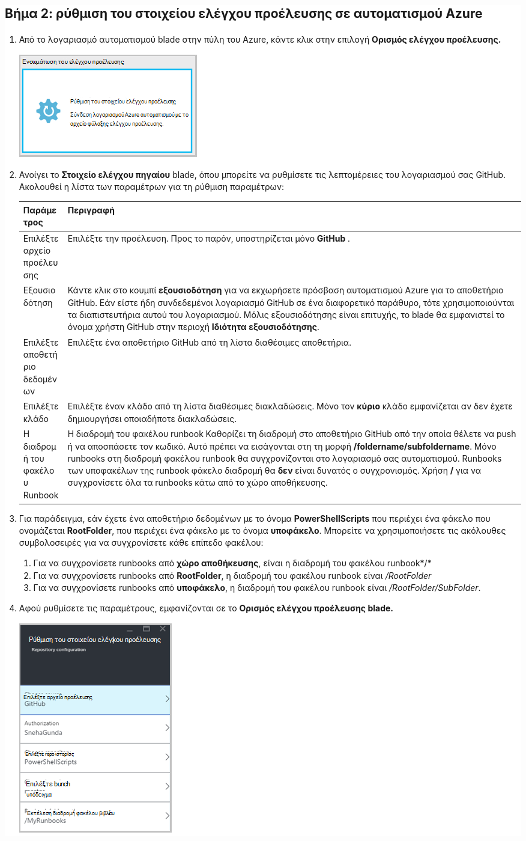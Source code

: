 
## <a name="step-2--set-up-source-control-in-azure-automation"></a>Βήμα 2: ρύθμιση του στοιχείου ελέγχου προέλευσης σε αυτοματισμού Azure

1. Από το λογαριασμό αυτοματισμού blade στην πύλη του Azure, κάντε κλικ στην επιλογή **Ορισμός ελέγχου προέλευσης.** 
 
    ![Ρύθμιση του στοιχείου ελέγχου προέλευσης](media/automation-source-control-integration/automation_01_SetUpSourceControl.png)

2. Ανοίγει το **Στοιχείο ελέγχου πηγαίου** blade, όπου μπορείτε να ρυθμίσετε τις λεπτομέρειες του λογαριασμού σας GitHub. Ακολουθεί η λίστα των παραμέτρων για τη ρύθμιση παραμέτρων:  

  	|**Παράμετρος**            |**Περιγραφή** |
  	|:---|:---| 
  	|Επιλέξτε αρχείο προέλευσης   | Επιλέξτε την προέλευση. Προς το παρόν, υποστηρίζεται μόνο **GitHub** . |
  	|Εξουσιοδότηση | Κάντε κλικ στο κουμπί **εξουσιοδότηση** για να εκχωρήσετε πρόσβαση αυτοματισμού Azure για το αποθετήριο GitHub. Εάν είστε ήδη συνδεδεμένοι λογαριασμό GitHub σε ένα διαφορετικό παράθυρο, τότε χρησιμοποιούνται τα διαπιστευτήρια αυτού του λογαριασμού. Μόλις εξουσιοδότησης είναι επιτυχής, το blade θα εμφανιστεί το όνομα χρήστη GitHub στην περιοχή **Ιδιότητα εξουσιοδότησης**. |
  	|Επιλέξτε αποθετήριο δεδομένων | Επιλέξτε ένα αποθετήριο GitHub από τη λίστα διαθέσιμες αποθετήρια. |
  	|Επιλέξτε κλάδο | Επιλέξτε έναν κλάδο από τη λίστα διαθέσιμες διακλαδώσεις. Μόνο τον **κύριο** κλάδο εμφανίζεται αν δεν έχετε δημιουργήσει οποιαδήποτε διακλαδώσεις. |
  	|Η διαδρομή του φακέλου Runbook | Η διαδρομή του φακέλου runbook Καθορίζει τη διαδρομή στο αποθετήριο GitHub από την οποία θέλετε να push ή να αποσπάσετε τον κωδικό. Αυτό πρέπει να εισάγονται στη τη μορφή **/foldername/subfoldername**. Μόνο runbooks στη διαδρομή φακέλου runbook θα συγχρονίζονται στο λογαριασμό σας αυτοματισμού. Runbooks των υποφακέλων της runbook φάκελο διαδρομή θα **δεν** είναι δυνατός ο συγχρονισμός. Χρήση **/** για να συγχρονίσετε όλα τα runbooks κάτω από το χώρο αποθήκευσης. |


3. Για παράδειγμα, εάν έχετε ένα αποθετήριο δεδομένων με το όνομα **PowerShellScripts** που περιέχει ένα φάκελο που ονομάζεται **RootFolder**, που περιέχει ένα φάκελο με το όνομα **υποφάκελο**. Μπορείτε να χρησιμοποιήσετε τις ακόλουθες συμβολοσειρές για να συγχρονίσετε κάθε επίπεδο φακέλου:

    1. Για να συγχρονίσετε runbooks από **χώρο αποθήκευσης**, είναι η διαδρομή του φακέλου runbook*/*
    2. Για να συγχρονίσετε runbooks από **RootFolder**, η διαδρομή του φακέλου runbook είναι */RootFolder*
    3. Για να συγχρονίσετε runbooks από **υποφάκελο**, η διαδρομή του φακέλου runbook είναι */RootFolder/SubFolder*.
  

4. Αφού ρυθμίσετε τις παραμέτρους, εμφανίζονται σε το **Ορισμός ελέγχου προέλευσης blade.**  
 
    ![Ρύθμιση παραμέτρων Blade](media/automation-source-control-integration/automation_02_SourceControlConfigure.png)
